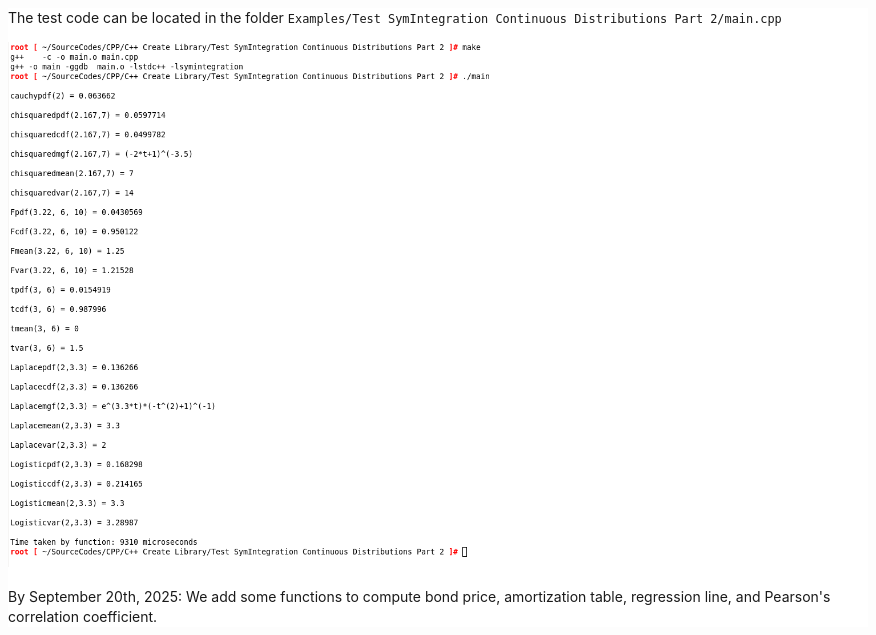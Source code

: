The test code can be located in the folder `Examples/Test SymIntegration Continuous Distributions Part 2/main.cpp`

<img src="https://github.com/glanzkaiser/SymIntegration/blob/main/images/47.png" width="60%">

By September 20th, 2025: We add some functions to compute bond price, amortization table, regression line, and Pearson's correlation coefficient.
